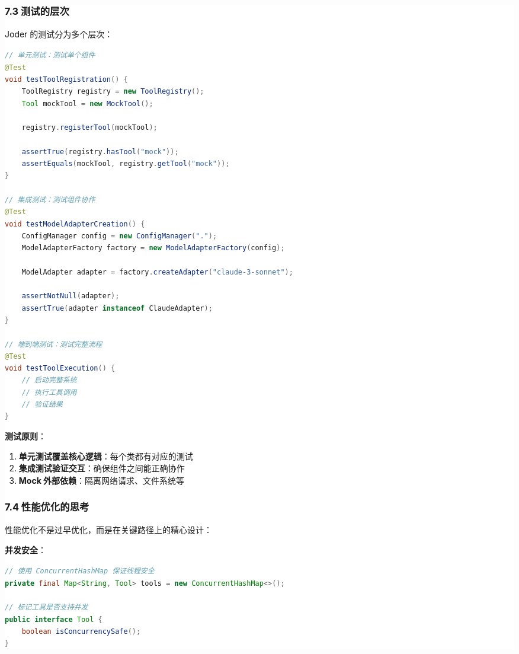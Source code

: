 ### 7.3 测试的层次

Joder 的测试分为多个层次：

```java
// 单元测试：测试单个组件
@Test
void testToolRegistration() {
    ToolRegistry registry = new ToolRegistry();
    Tool mockTool = new MockTool();
    
    registry.registerTool(mockTool);
    
    assertTrue(registry.hasTool("mock"));
    assertEquals(mockTool, registry.getTool("mock"));
}

// 集成测试：测试组件协作
@Test
void testModelAdapterCreation() {
    ConfigManager config = new ConfigManager(".");
    ModelAdapterFactory factory = new ModelAdapterFactory(config);
    
    ModelAdapter adapter = factory.createAdapter("claude-3-sonnet");
    
    assertNotNull(adapter);
    assertTrue(adapter instanceof ClaudeAdapter);
}

// 端到端测试：测试完整流程
@Test
void testToolExecution() {
    // 启动完整系统
    // 执行工具调用
    // 验证结果
}
```

**测试原则**：

1. **单元测试覆盖核心逻辑**：每个类都有对应的测试
2. **集成测试验证交互**：确保组件之间能正确协作
3. **Mock 外部依赖**：隔离网络请求、文件系统等

### 7.4 性能优化的思考

性能优化不是过早优化，而是在关键路径上的精心设计：

**并发安全**：

```java
// 使用 ConcurrentHashMap 保证线程安全
private final Map<String, Tool> tools = new ConcurrentHashMap<>();

// 标记工具是否支持并发
public interface Tool {
    boolean isConcurrencySafe();
}
```
